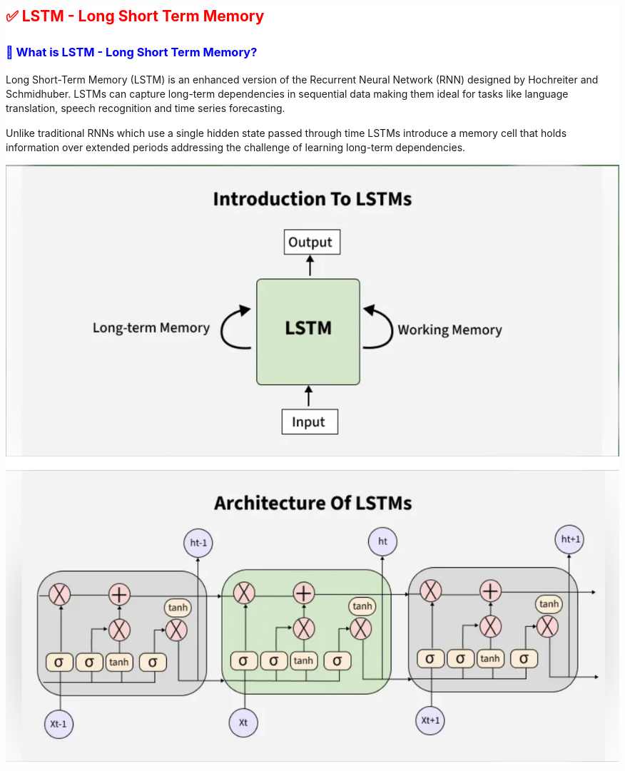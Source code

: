 <h2 style="color:red;">✅ LSTM - Long Short Term Memory</h2>

<h3 style="color:blue;">📌 What is LSTM - Long Short Term Memory?</h3>

Long Short-Term Memory (LSTM) is an enhanced version of the Recurrent Neural Network (RNN)
designed by Hochreiter and Schmidhuber. LSTMs can capture long-term dependencies in sequential data making them ideal for tasks like language translation, speech recognition and time series forecasting.

Unlike traditional RNNs which use a single hidden state passed through time LSTMs introduce a memory cell that holds information over extended periods addressing the challenge of learning long-term dependencies.

![alt text](../images/LSTM1.png)


![alt text](../images/LSTM2.png)
